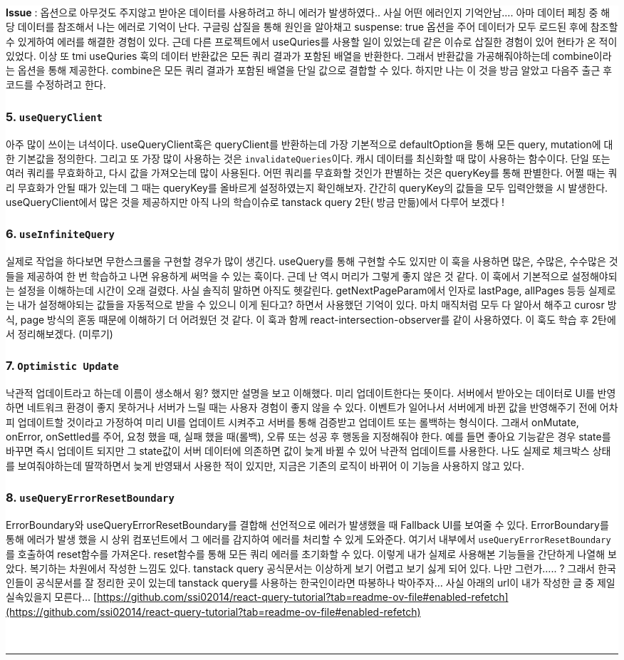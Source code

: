  <strong>Issue</strong> : 옵션으로 아무것도 주지않고 받아온 데이터를 사용하려고 하니 에러가 발생하였다.. 사실 어떤 에러인지 기억안남…. 아마 데이터 페칭 중 해당 데이터를 참조해서 나는 에러로 기억이 난다.
 구글링 삽질을 통해 원인을 알아채고 suspense: true 옵션을 주어 데이터가 모두 로드된 후에 참조할 수 있게하여 에러를 해결한 경험이 있다. 근데 다른 프로젝트에서 useQuries를 사용할 일이 있었는데 같은 이슈로 삽질한 경험이 있어 현타가 온 적이 있었다. 이상 또 tmi
 useQuries 훅의 데이터 반환값은 모든 쿼리 결과가 포함된 배열을 반환한다. 그래서 반환값을 가공해줘야하는데
 combine이라는 옵션을 통해 제공한다. combine은 모든 쿼리 결과가 포함된 배열을 단일 값으로 결합할 수 있다.
 하지만 나는 이 것을 방금 알았고 다음주 출근 후 코드를 수정하려고 한다.


 ### 5. **`useQueryClient`**

 아주 많이 쓰이는 녀석이다. useQueryClient훅은 queryClient를 반환하는데 가장 기본적으로 defaultOption을 통해 모든 query, mutation에 대한 기본값을 정의한다.
 그리고 또 가장 많이 사용하는 것은 `invalidateQueries`이다.
 캐시 데이터를 최신화할 때 많이 사용하는 함수이다. 단일 또는 여러 쿼리를 무효화하고, 다시 값을 가져오는데 많이 사용된다. 어떤 쿼리를 무효화할 것인가 판별하는 것은 queryKey를 통해 판별한다. 어쩔 때는 쿼리 무효화가 안될 때가 있는데 그 때는 queryKey를 올바르게 설정하였는지 확인해보자. 간간히 queryKey의 값들을 모두 입력안했을 시 발생한다.
 useQueryClient에서 많은 것을 제공하지만 아직 나의 학습이슈로 tanstack query 2탄( 방금 만듦)에서 다루어 보겠다 !

 ### 6. **`useInfiniteQuery`**

 실제로 작업을 하다보면 무한스크롤을 구현할 경우가 많이 생긴다. useQuery를 통해 구현할 수도 있지만 이 훅을 사용하면 많은, 수많은, 수수많은 것들을 제공하여 한 번 학습하고 나면 유용하게 써먹을 수 있는 훅이다.
 근데 난 역시 머리가 그렇게 좋지 않은 것 같다. 이 훅에서 기본적으로 설정해야되는 설정을 이해하는데 시간이 오래 걸렸다. 사실 솔직히 말하면 아직도 헷갈린다. getNextPageParam에서 인자로 lastPage, allPages 등등 실제로는 내가 설정해야되는 값들을 자동적으로 받을 수 있으니 이게 된다고? 하면서 사용했던 기억이 있다.
 마치 매직처럼 모두 다 알아서 해주고 curosr 방식, page 방식의 혼동 때문에 이해하기 더 어려웠던 것 같다. 이 훅과 함께 react-intersection-observer를 같이 사용하였다. 이 훅도 학습 후 2탄에서 정리해보겠다. (미루기)

 ### 7. **`Optimistic Update`**

 낙관적 업데이트라고 하는데 이름이 생소해서 윙? 했지만 설명을 보고 이해했다. 미리 업데이트한다는 뜻이다. 서버에서 받아오는 데이터로 UI를 반영하면 네트워크 환경이 좋지 못하거나 서버가 느릴 때는 사용자 경험이 좋지 않을 수 있다. 이벤트가 일어나서 서버에게 바뀐 값을 반영해주기 전에 어차피 업데이트할 것이라고 가정하여 미리 UI를 업데이트 시켜주고 서버를 통해 검증받고 업데이트 또는 롤백하는 형식이다.
 그래서 onMutate, onError, onSettled를 주어, 요청 했을 때, 실패 했을 때(롤백), 오류 또는 성공 후 행동을 지정해줘야 한다.
 예를 들면 좋아요 기능같은 경우 state를 바꾸면 즉시 업데이트 되지만 그 state값이 서버 데이터에 의존하면 값이 늦게 바뀔 수 있어 낙관적 업데이트를 사용한다.
 나도 실제로 체크박스 상태를 보여줘야하는데 딸깍하면서 늦게 반영돼서 사용한 적이 있지만, 지금은 기존의 로직이 바뀌어 이 기능을 사용하지 않고 있다.

 ### 8. **`useQueryErrorResetBoundary`**

 ErrorBoundary와 useQueryErrorResetBoundary를 결합해 선언적으로 에러가 발생했을 때 Fallback UI를 보여줄 수 있다.
 ErrorBoundary를 통해 에러가 발생 했을 시 상위 컴포넌트에서 그 에러를 감지하여 에러를 처리할 수 있게 도와준다. 여기서 내부에서 `useQueryErrorResetBoundary` 를 호출하여 reset함수를 가져온다.
 reset함수를 통해 모든 쿼리 에러를 초기화할 수 있다.
 이렇게 내가 실제로 사용해본 기능들을 간단하게 나열해 보았다. 복기하는 차원에서 작성한 느낌도 있다.
 tanstack query 공식문서는 이상하게 보기 어렵고 보기 싫게 되어 있다. 나만 그런가….. ?
 그래서 한국인들이 공식문서를 잘 정리한 곳이 있는데 tanstack query를 사용하는 한국인이라면 따봉하나 박아주자… 사실 아래의 url이 내가 작성한 글 중 제일 실속있을지 모른다…
 [https://github.com/ssi02014/react-query-tutorial?tab=readme-ov-file#enabled-refetch](https://github.com/ssi02014/react-query-tutorial?tab=readme-ov-file#enabled-refetch)

 </br>

 ---
